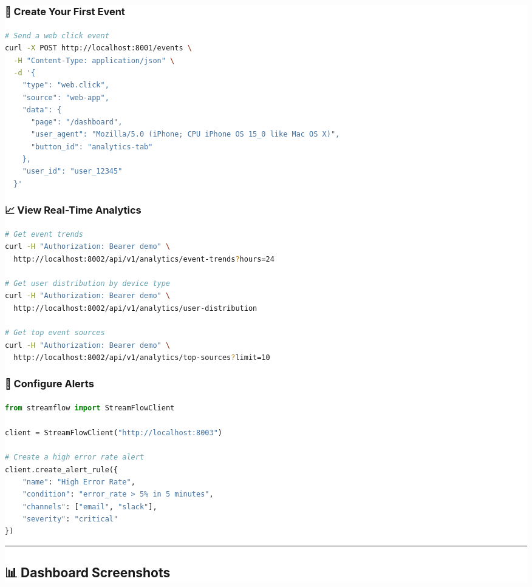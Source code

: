 ### 🎯 Create Your First Event

```bash
# Send a web click event
curl -X POST http://localhost:8001/events \
  -H "Content-Type: application/json" \
  -d '{
    "type": "web.click",
    "source": "web-app",
    "data": {
      "page": "/dashboard",
      "user_agent": "Mozilla/5.0 (iPhone; CPU iPhone OS 15_0 like Mac OS X)",
      "button_id": "analytics-tab"
    },
    "user_id": "user_12345"
  }'
```

### 📈 View Real-Time Analytics

```bash
# Get event trends
curl -H "Authorization: Bearer demo" \
  http://localhost:8002/api/v1/analytics/event-trends?hours=24

# Get user distribution by device type
curl -H "Authorization: Bearer demo" \
  http://localhost:8002/api/v1/analytics/user-distribution

# Get top event sources
curl -H "Authorization: Bearer demo" \
  http://localhost:8002/api/v1/analytics/top-sources?limit=10
```

### 🚨 Configure Alerts

```python
from streamflow import StreamFlowClient

client = StreamFlowClient("http://localhost:8003")

# Create a high error rate alert
client.create_alert_rule({
    "name": "High Error Rate",
    "condition": "error_rate > 5% in 5 minutes",
    "channels": ["email", "slack"],
    "severity": "critical"
})
```

---

## 📊 Dashboard Screenshots
